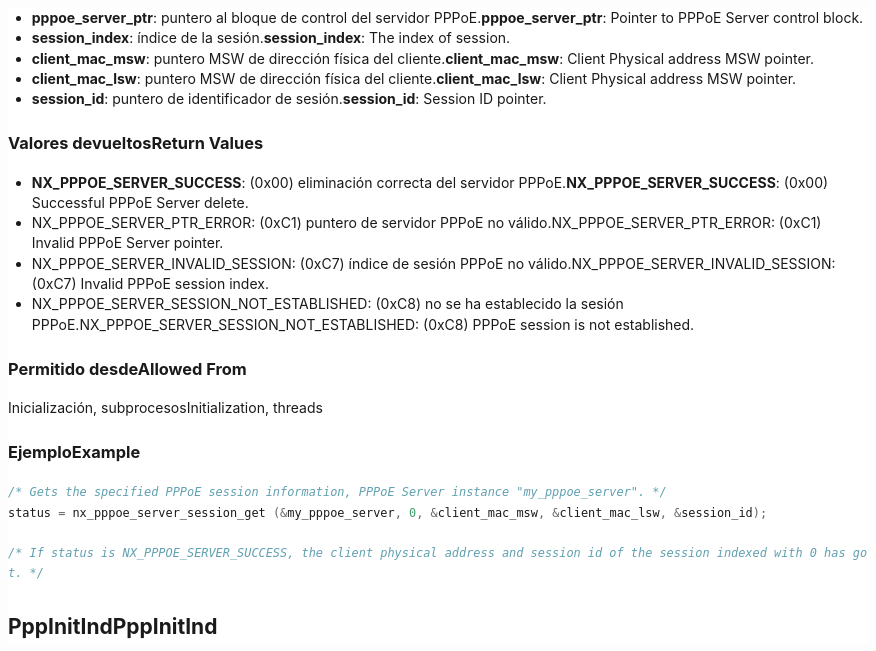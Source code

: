 - <span data-ttu-id="6d475-303">**pppoe_server_ptr**: puntero al bloque de control del servidor PPPoE.</span><span class="sxs-lookup"><span data-stu-id="6d475-303">**pppoe_server_ptr**: Pointer to PPPoE Server control block.</span></span>
- <span data-ttu-id="6d475-304">**session_index**: índice de la sesión.</span><span class="sxs-lookup"><span data-stu-id="6d475-304">**session_index**: The index of session.</span></span>
- <span data-ttu-id="6d475-305">**client_mac_msw**: puntero MSW de dirección física del cliente.</span><span class="sxs-lookup"><span data-stu-id="6d475-305">**client_mac_msw**: Client Physical address MSW pointer.</span></span>
- <span data-ttu-id="6d475-306">**client_mac_lsw**: puntero MSW de dirección física del cliente.</span><span class="sxs-lookup"><span data-stu-id="6d475-306">**client_mac_lsw**: Client Physical address MSW pointer.</span></span>
- <span data-ttu-id="6d475-307">**session_id**: puntero de identificador de sesión.</span><span class="sxs-lookup"><span data-stu-id="6d475-307">**session_id**: Session ID pointer.</span></span>

### <a name="return-values"></a><span data-ttu-id="6d475-308">Valores devueltos</span><span class="sxs-lookup"><span data-stu-id="6d475-308">Return Values</span></span>

- <span data-ttu-id="6d475-309">**NX_PPPOE_SERVER_SUCCESS**: (0x00) eliminación correcta del servidor PPPoE.</span><span class="sxs-lookup"><span data-stu-id="6d475-309">**NX_PPPOE_SERVER_SUCCESS**: (0x00) Successful PPPoE Server delete.</span></span>
- <span data-ttu-id="6d475-310">NX_PPPOE_SERVER_PTR_ERROR: (0xC1) puntero de servidor PPPoE no válido.</span><span class="sxs-lookup"><span data-stu-id="6d475-310">NX_PPPOE_SERVER_PTR_ERROR: (0xC1) Invalid PPPoE Server pointer.</span></span>
- <span data-ttu-id="6d475-311">NX_PPPOE_SERVER_INVALID_SESSION: (0xC7) índice de sesión PPPoE no válido.</span><span class="sxs-lookup"><span data-stu-id="6d475-311">NX_PPPOE_SERVER_INVALID_SESSION: (0xC7) Invalid PPPoE session index.</span></span>
- <span data-ttu-id="6d475-312">NX_PPPOE_SERVER_SESSION_NOT_ESTABLISHED: (0xC8) no se ha establecido la sesión PPPoE.</span><span class="sxs-lookup"><span data-stu-id="6d475-312">NX_PPPOE_SERVER_SESSION_NOT_ESTABLISHED: (0xC8) PPPoE session is not established.</span></span>

### <a name="allowed-from"></a><span data-ttu-id="6d475-313">Permitido desde</span><span class="sxs-lookup"><span data-stu-id="6d475-313">Allowed From</span></span>

<span data-ttu-id="6d475-314">Inicialización, subprocesos</span><span class="sxs-lookup"><span data-stu-id="6d475-314">Initialization, threads</span></span>

### <a name="example"></a><span data-ttu-id="6d475-315">Ejemplo</span><span class="sxs-lookup"><span data-stu-id="6d475-315">Example</span></span>

```c
/* Gets the specified PPPoE session information, PPPoE Server instance "my_pppoe_server". */
status = nx_pppoe_server_session_get (&my_pppoe_server, 0, &client_mac_msw, &client_mac_lsw, &session_id);

/* If status is NX_PPPOE_SERVER_SUCCESS, the client physical address and session id of the session indexed with 0 has got. */
```

## <a name="pppinitind"></a><span data-ttu-id="6d475-316">PppInitInd</span><span class="sxs-lookup"><span data-stu-id="6d475-316">PppInitInd</span></span>
